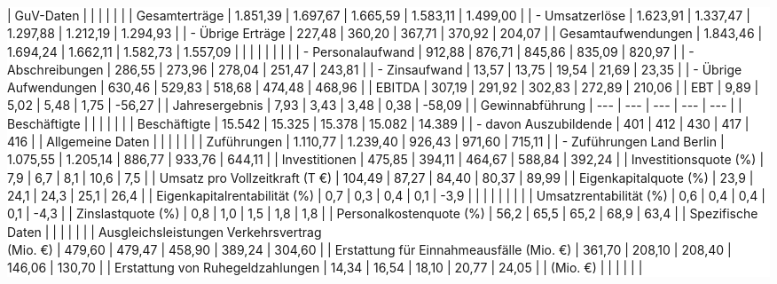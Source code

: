 | GuV-Daten                                        |          |          |          |          |          |
| Gesamterträge                                    | 1.851,39 | 1.697,67 | 1.665,59 | 1.583,11 | 1.499,00 |
| - Umsatzerlöse                                   | 1.623,91 | 1.337,47 | 1.297,88 | 1.212,19 | 1.294,93 |
| - Übrige Erträge                                 | 227,48   | 360,20   | 367,71   | 370,92   | 204,07   |
| Gesamtaufwendungen                               | 1.843,46 | 1.694,24 | 1.662,11 | 1.582,73 | 1.557,09 |
|                                                  |          |          |          |          |          |
| - Personalaufwand                                | 912,88   | 876,71   | 845,86   | 835,09   | 820,97   |
| - Abschreibungen                                 | 286,55   | 273,96   | 278,04   | 251,47   | 243,81   |
| - Zinsaufwand                                    | 13,57    | 13,75    | 19,54    | 21,69    | 23,35    |
| - Übrige Aufwendungen                            | 630,46   | 529,83   | 518,68   | 474,48   | 468,96   |
| EBITDA                                           | 307,19   | 291,92   | 302,83   | 272,89   | 210,06   |
| EBT                                              | 9,89     | 5,02     | 5,48     | 1,75     | -56,27   |
| Jahresergebnis                                   | 7,93     | 3,43     | 3,48     | 0,38     | -58,09   |
| Gewinnabführung                                  | ---      | ---      | ---      | ---      | ---      |
| Beschäftigte                                     |          |          |          |          |          |
| Beschäftigte                                     | 15.542   | 15.325   | 15.378   | 15.082   | 14.389   |
| - davon Auszubildende                            | 401      | 412      | 430      | 417      | 416      |
| Allgemeine Daten                                 |          |          |          |          |          |
| Zuführungen                                      | 1.110,77 | 1.239,40 | 926,43   | 971,60   | 715,11   |
| - Zuführungen Land Berlin                        | 1.075,55 | 1.205,14 | 886,77   | 933,76   | 644,11   |
| Investitionen                                    | 475,85   | 394,11   | 464,67   | 588,84   | 392,24   |
| Investitionsquote (%)                            | 7,9      | 6,7      | 8,1      | 10,6     | 7,5      |
| Umsatz pro Vollzeitkraft (T €)                   | 104,49   | 87,27    | 84,40    | 80,37    | 89,99    |
| Eigenkapitalquote (%)                            | 23,9     | 24,1     | 24,3     | 25,1     | 26,4     |
| Eigenkapitalrentabilität (%)                     | 0,7      | 0,3      | 0,4      | 0,1      | -3,9     |
|                                                  |          |          |          |          |          |
| Umsatzrentabilität (%)                           | 0,6      | 0,4      | 0,4      | 0,1      | -4,3     |
| Zinslastquote (%)                                | 0,8      | 1,0      | 1,5      | 1,8      | 1,8      |
| Personalkostenquote (%)                          | 56,2     | 65,5     | 65,2     | 68,9     | 63,4     |
| Spezifische Daten                                |          |          |          |          |          |
| Ausgleichsleistungen Verkehrsvertrag<br>(Mio. €) | 479,60   | 479,47   | 458,90   | 389,24   | 304,60   |
| Erstattung für Einnahmeausfälle (Mio. €)         | 361,70   | 208,10   | 208,40   | 146,06   | 130,70   |
| Erstattung von Ruhegeldzahlungen                 | 14,34    | 16,54    | 18,10    | 20,77    | 24,05    |
| (Mio. €)                                         |          |          |          |          |          |
